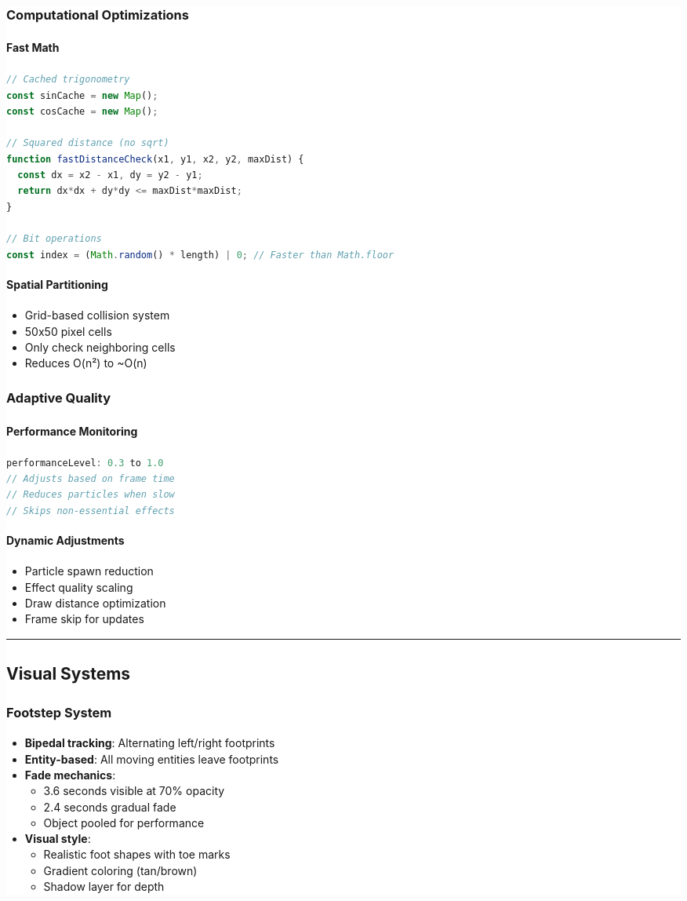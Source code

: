### Computational Optimizations

#### Fast Math
```javascript
// Cached trigonometry
const sinCache = new Map();
const cosCache = new Map();

// Squared distance (no sqrt)
function fastDistanceCheck(x1, y1, x2, y2, maxDist) {
  const dx = x2 - x1, dy = y2 - y1;
  return dx*dx + dy*dy <= maxDist*maxDist;
}

// Bit operations
const index = (Math.random() * length) | 0; // Faster than Math.floor
```

#### Spatial Partitioning
- Grid-based collision system
- 50x50 pixel cells
- Only check neighboring cells
- Reduces O(n²) to ~O(n)

### Adaptive Quality

#### Performance Monitoring
```javascript
performanceLevel: 0.3 to 1.0
// Adjusts based on frame time
// Reduces particles when slow
// Skips non-essential effects
```

#### Dynamic Adjustments
- Particle spawn reduction
- Effect quality scaling
- Draw distance optimization
- Frame skip for updates

---

## Visual Systems

### Footstep System
- **Bipedal tracking**: Alternating left/right footprints
- **Entity-based**: All moving entities leave footprints
- **Fade mechanics**: 
  - 3.6 seconds visible at 70% opacity
  - 2.4 seconds gradual fade
  - Object pooled for performance
- **Visual style**:
  - Realistic foot shapes with toe marks
  - Gradient coloring (tan/brown)
  - Shadow layer for depth
